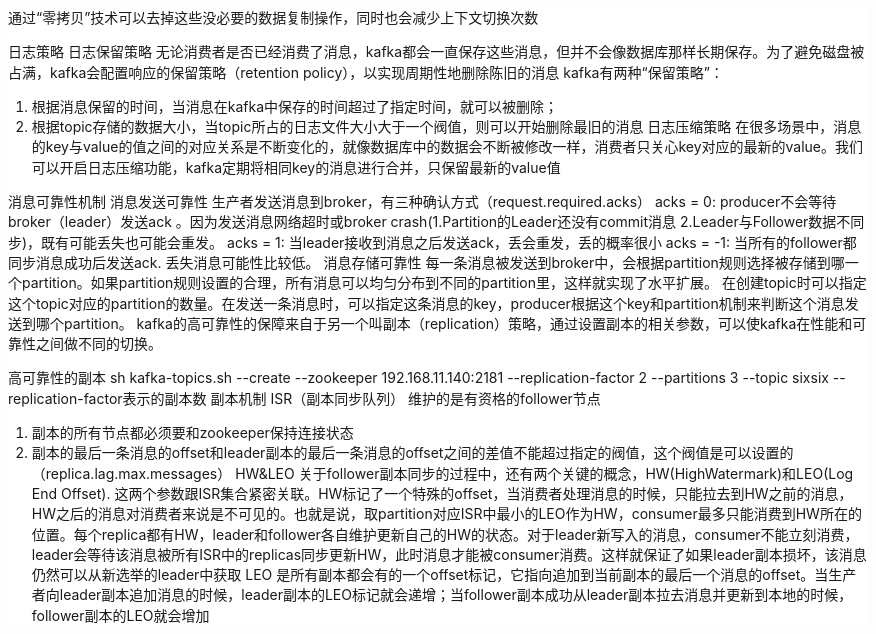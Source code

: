  通过“零拷贝”技术可以去掉这些没必要的数据复制操作，同时也会减少上下文切换次数

 日志策略
 日志保留策略
 无论消费者是否已经消费了消息，kafka都会一直保存这些消息，但并不会像数据库那样长期保存。为了避免磁盘被占满，kafka会配置响应的保留策略（retention policy），以实现周期性地删除陈旧的消息
 kafka有两种“保留策略”：
 1.	根据消息保留的时间，当消息在kafka中保存的时间超过了指定时间，就可以被删除；
 2.	根据topic存储的数据大小，当topic所占的日志文件大小大于一个阀值，则可以开始删除最旧的消息
 日志压缩策略
 在很多场景中，消息的key与value的值之间的对应关系是不断变化的，就像数据库中的数据会不断被修改一样，消费者只关心key对应的最新的value。我们可以开启日志压缩功能，kafka定期将相同key的消息进行合并，只保留最新的value值 

 消息可靠性机制
 消息发送可靠性
 生产者发送消息到broker，有三种确认方式（request.required.acks）
 acks = 0: producer不会等待broker（leader）发送ack 。因为发送消息网络超时或broker crash(1.Partition的Leader还没有commit消息 2.Leader与Follower数据不同步)，既有可能丢失也可能会重发。
 acks = 1: 当leader接收到消息之后发送ack，丢会重发，丢的概率很小
 acks = -1: 当所有的follower都同步消息成功后发送ack.  丢失消息可能性比较低。
 消息存储可靠性
 每一条消息被发送到broker中，会根据partition规则选择被存储到哪一个partition。如果partition规则设置的合理，所有消息可以均匀分布到不同的partition里，这样就实现了水平扩展。
 在创建topic时可以指定这个topic对应的partition的数量。在发送一条消息时，可以指定这条消息的key，producer根据这个key和partition机制来判断这个消息发送到哪个partition。
 kafka的高可靠性的保障来自于另一个叫副本（replication）策略，通过设置副本的相关参数，可以使kafka在性能和可靠性之间做不同的切换。

 高可靠性的副本
 sh kafka-topics.sh --create --zookeeper 192.168.11.140:2181 --replication-factor 2 --partitions 3 --topic sixsix
 --replication-factor表示的副本数
 副本机制
 ISR（副本同步队列）
 维护的是有资格的follower节点
 1.	副本的所有节点都必须要和zookeeper保持连接状态
 2.	副本的最后一条消息的offset和leader副本的最后一条消息的offset之间的差值不能超过指定的阀值，这个阀值是可以设置的（replica.lag.max.messages）
 HW&LEO
 关于follower副本同步的过程中，还有两个关键的概念，HW(HighWatermark)和LEO(Log End Offset). 这两个参数跟ISR集合紧密关联。HW标记了一个特殊的offset，当消费者处理消息的时候，只能拉去到HW之前的消息，HW之后的消息对消费者来说是不可见的。也就是说，取partition对应ISR中最小的LEO作为HW，consumer最多只能消费到HW所在的位置。每个replica都有HW，leader和follower各自维护更新自己的HW的状态。对于leader新写入的消息，consumer不能立刻消费，leader会等待该消息被所有ISR中的replicas同步更新HW，此时消息才能被consumer消费。这样就保证了如果leader副本损坏，该消息仍然可以从新选举的leader中获取
 LEO 是所有副本都会有的一个offset标记，它指向追加到当前副本的最后一个消息的offset。当生产者向leader副本追加消息的时候，leader副本的LEO标记就会递增；当follower副本成功从leader副本拉去消息并更新到本地的时候，follower副本的LEO就会增加

 

 

 

 

 

 

 

 
